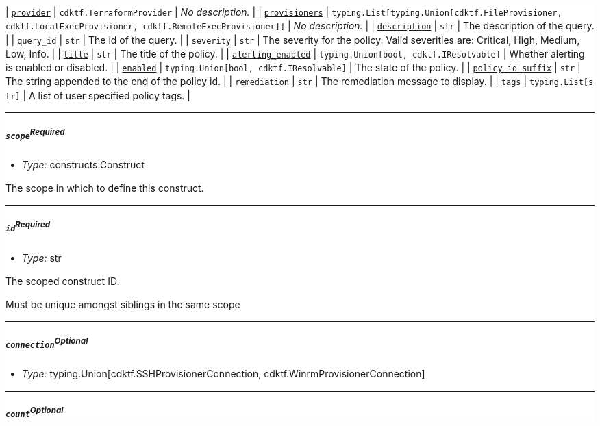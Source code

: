 | <code><a href="#rhizo-co-terraform-provider-lacework.policyCompliance.PolicyCompliance.Initializer.parameter.provider">provider</a></code> | <code>cdktf.TerraformProvider</code> | *No description.* |
| <code><a href="#rhizo-co-terraform-provider-lacework.policyCompliance.PolicyCompliance.Initializer.parameter.provisioners">provisioners</a></code> | <code>typing.List[typing.Union[cdktf.FileProvisioner, cdktf.LocalExecProvisioner, cdktf.RemoteExecProvisioner]]</code> | *No description.* |
| <code><a href="#rhizo-co-terraform-provider-lacework.policyCompliance.PolicyCompliance.Initializer.parameter.description">description</a></code> | <code>str</code> | The description of the query. |
| <code><a href="#rhizo-co-terraform-provider-lacework.policyCompliance.PolicyCompliance.Initializer.parameter.queryId">query_id</a></code> | <code>str</code> | The id of the query. |
| <code><a href="#rhizo-co-terraform-provider-lacework.policyCompliance.PolicyCompliance.Initializer.parameter.severity">severity</a></code> | <code>str</code> | The severity for the policy. Valid severities are: Critical, High, Medium, Low, Info. |
| <code><a href="#rhizo-co-terraform-provider-lacework.policyCompliance.PolicyCompliance.Initializer.parameter.title">title</a></code> | <code>str</code> | The title of the policy. |
| <code><a href="#rhizo-co-terraform-provider-lacework.policyCompliance.PolicyCompliance.Initializer.parameter.alertingEnabled">alerting_enabled</a></code> | <code>typing.Union[bool, cdktf.IResolvable]</code> | Whether alerting is enabled or disabled. |
| <code><a href="#rhizo-co-terraform-provider-lacework.policyCompliance.PolicyCompliance.Initializer.parameter.enabled">enabled</a></code> | <code>typing.Union[bool, cdktf.IResolvable]</code> | The state of the policy. |
| <code><a href="#rhizo-co-terraform-provider-lacework.policyCompliance.PolicyCompliance.Initializer.parameter.policyIdSuffix">policy_id_suffix</a></code> | <code>str</code> | The string appended to the end of the policy id. |
| <code><a href="#rhizo-co-terraform-provider-lacework.policyCompliance.PolicyCompliance.Initializer.parameter.remediation">remediation</a></code> | <code>str</code> | The remediation message to display. |
| <code><a href="#rhizo-co-terraform-provider-lacework.policyCompliance.PolicyCompliance.Initializer.parameter.tags">tags</a></code> | <code>typing.List[str]</code> | A list of user specified policy tags. |

---

##### `scope`<sup>Required</sup> <a name="scope" id="rhizo-co-terraform-provider-lacework.policyCompliance.PolicyCompliance.Initializer.parameter.scope"></a>

- *Type:* constructs.Construct

The scope in which to define this construct.

---

##### `id`<sup>Required</sup> <a name="id" id="rhizo-co-terraform-provider-lacework.policyCompliance.PolicyCompliance.Initializer.parameter.id"></a>

- *Type:* str

The scoped construct ID.

Must be unique amongst siblings in the same scope

---

##### `connection`<sup>Optional</sup> <a name="connection" id="rhizo-co-terraform-provider-lacework.policyCompliance.PolicyCompliance.Initializer.parameter.connection"></a>

- *Type:* typing.Union[cdktf.SSHProvisionerConnection, cdktf.WinrmProvisionerConnection]

---

##### `count`<sup>Optional</sup> <a name="count" id="rhizo-co-terraform-provider-lacework.policyCompliance.PolicyCompliance.Initializer.parameter.count"></a>
